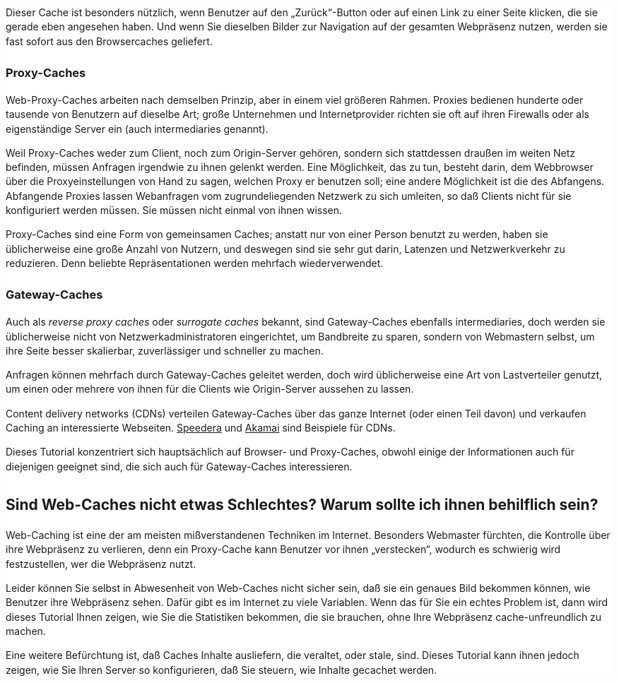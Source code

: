 Dieser Cache ist besonders nützlich, wenn Benutzer auf den „Zurück“-Button oder auf einen Link zu einer Seite klicken, die sie gerade eben angesehen haben. Und wenn Sie dieselben Bilder zur Navigation auf der gesamten Webpräsenz nutzen, werden sie fast sofort aus den Browsercaches geliefert.

### Proxy-Caches

Web-Proxy-Caches arbeiten nach demselben Prinzip, aber in einem viel größeren Rahmen. Proxies bedienen hunderte oder tausende von Benutzern auf dieselbe Art; große Unternehmen und Internetprovider richten sie oft auf ihren Firewalls oder als eigenständige Server ein (auch intermediaries genannt).

Weil Proxy-Caches weder zum Client, noch zum Origin-Server gehören, sondern sich stattdessen draußen im weiten Netz befinden, müssen Anfragen irgendwie zu ihnen gelenkt werden. Eine Möglichkeit, das zu tun, besteht darin, dem Webbrowser über die Proxyeinstellungen von Hand zu sagen, welchen Proxy er benutzen soll; eine andere Möglichkeit ist die des Abfangens. Abfangende Proxies lassen Webanfragen vom zugrundeliegenden Netzwerk zu sich umleiten, so daß Clients nicht für sie konfiguriert werden müssen. Sie müssen nicht einmal von ihnen wissen.

Proxy-Caches sind eine Form von gemeinsamen Caches; anstatt nur von einer Person benutzt zu werden, haben sie üblicherweise eine große Anzahl von Nutzern, und deswegen sind sie sehr gut darin, Latenzen und Netzwerkverkehr zu reduzieren. Denn beliebte Repräsentationen werden mehrfach wiederverwendet.

### Gateway-Caches

Auch als *reverse proxy caches* oder *surrogate caches* bekannt, sind Gateway-Caches ebenfalls intermediaries, doch werden sie üblicherweise nicht von Netzwerkadministratoren eingerichtet, um Bandbreite zu sparen, sondern von Webmastern selbst, um ihre Seite besser skalierbar, zuverlässiger und schneller zu machen.

Anfragen können mehrfach durch Gateway-Caches geleitet werden, doch wird üblicherweise eine Art von Lastverteiler genutzt, um einen oder mehrere von ihnen für die Clients wie Origin-Server aussehen zu lassen.

Content delivery networks (CDNs) verteilen Gateway-Caches über das ganze Internet (oder einen Teil davon) und verkaufen Caching an interessierte Webseiten. [Speedera](http://www.speedera.com/) und [Akamai](http://www.akamai.com/) sind Beispiele für CDNs.

Dieses Tutorial konzentriert sich hauptsächlich auf Browser- und Proxy-Caches, obwohl einige der Informationen auch für diejenigen geeignet sind, die sich auch für Gateway-Caches interessieren.

## Sind Web-Caches nicht etwas Schlechtes? Warum sollte ich ihnen behilflich sein?

Web-Caching ist eine der am meisten mißverstandenen Techniken im Internet. Besonders Webmaster fürchten, die Kontrolle über ihre Webpräsenz zu verlieren, denn ein Proxy-Cache kann Benutzer vor ihnen „verstecken“, wodurch es schwierig wird festzustellen, wer die Webpräsenz nutzt.

Leider können Sie selbst in Abwesenheit von Web-Caches nicht sicher sein, daß sie ein genaues Bild bekommen können, wie Benutzer ihre Webpräsenz sehen. Dafür gibt es im Internet zu viele Variablen. Wenn das für Sie ein echtes Problem ist, dann wird dieses Tutorial Ihnen zeigen, wie Sie die Statistiken bekommen, die sie brauchen, ohne Ihre Webpräsenz cache-unfreundlich zu machen.

Eine weitere Befürchtung ist, daß Caches Inhalte ausliefern, die veraltet, oder stale, sind. Dieses Tutorial kann ihnen jedoch zeigen, wie Sie Ihren Server so konfigurieren, daß Sie steuern, wie Inhalte gecachet werden.
